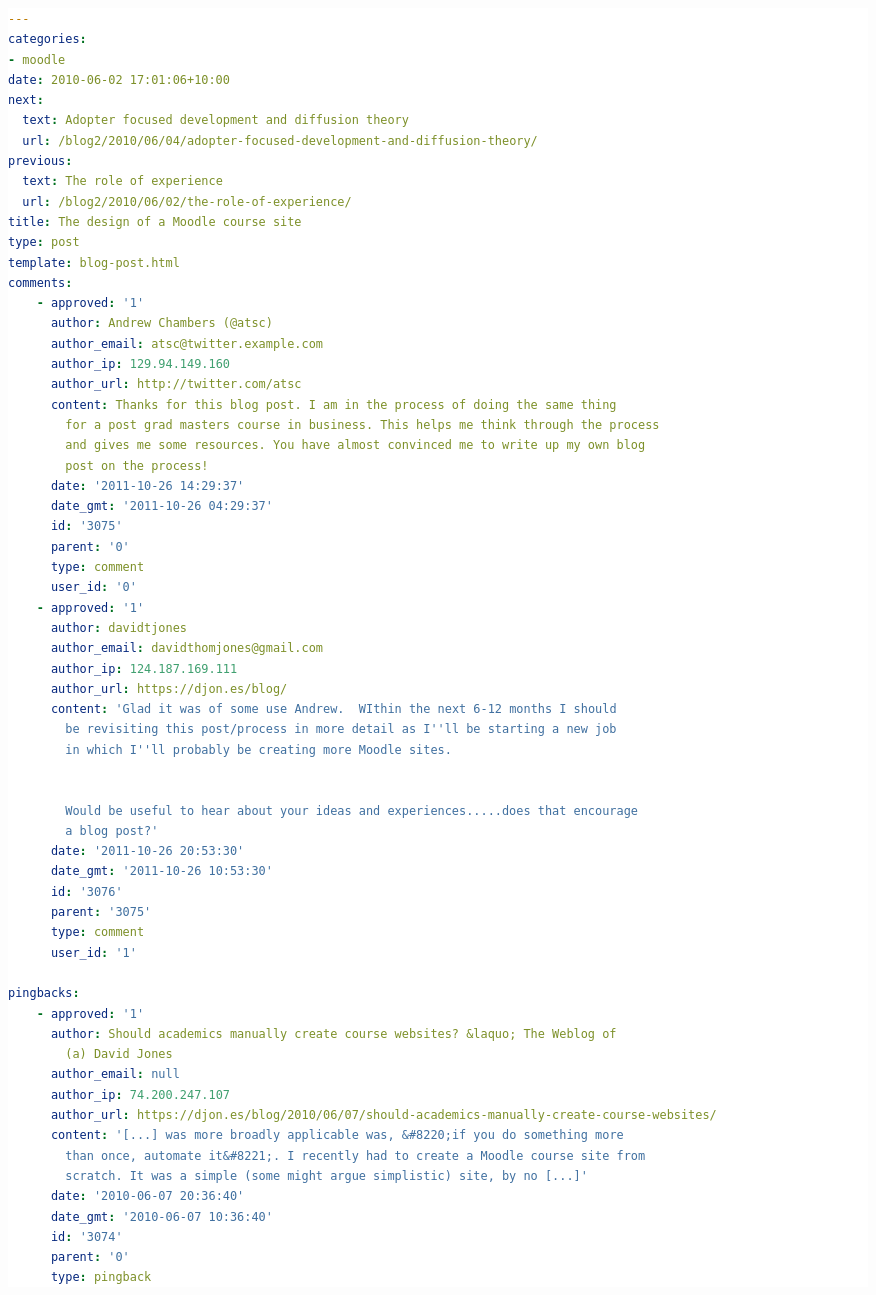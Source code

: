 ```yaml
---
categories:
- moodle
date: 2010-06-02 17:01:06+10:00
next:
  text: Adopter focused development and diffusion theory
  url: /blog2/2010/06/04/adopter-focused-development-and-diffusion-theory/
previous:
  text: The role of experience
  url: /blog2/2010/06/02/the-role-of-experience/
title: The design of a Moodle course site
type: post
template: blog-post.html
comments:
    - approved: '1'
      author: Andrew Chambers (@atsc)
      author_email: atsc@twitter.example.com
      author_ip: 129.94.149.160
      author_url: http://twitter.com/atsc
      content: Thanks for this blog post. I am in the process of doing the same thing
        for a post grad masters course in business. This helps me think through the process
        and gives me some resources. You have almost convinced me to write up my own blog
        post on the process!
      date: '2011-10-26 14:29:37'
      date_gmt: '2011-10-26 04:29:37'
      id: '3075'
      parent: '0'
      type: comment
      user_id: '0'
    - approved: '1'
      author: davidtjones
      author_email: davidthomjones@gmail.com
      author_ip: 124.187.169.111
      author_url: https://djon.es/blog/
      content: 'Glad it was of some use Andrew.  WIthin the next 6-12 months I should
        be revisiting this post/process in more detail as I''ll be starting a new job
        in which I''ll probably be creating more Moodle sites.
    
    
        Would be useful to hear about your ideas and experiences.....does that encourage
        a blog post?'
      date: '2011-10-26 20:53:30'
      date_gmt: '2011-10-26 10:53:30'
      id: '3076'
      parent: '3075'
      type: comment
      user_id: '1'
    
pingbacks:
    - approved: '1'
      author: Should academics manually create course websites? &laquo; The Weblog of
        (a) David Jones
      author_email: null
      author_ip: 74.200.247.107
      author_url: https://djon.es/blog/2010/06/07/should-academics-manually-create-course-websites/
      content: '[...] was more broadly applicable was, &#8220;if you do something more
        than once, automate it&#8221;. I recently had to create a Moodle course site from
        scratch. It was a simple (some might argue simplistic) site, by no [...]'
      date: '2010-06-07 20:36:40'
      date_gmt: '2010-06-07 10:36:40'
      id: '3074'
      parent: '0'
      type: pingback
```